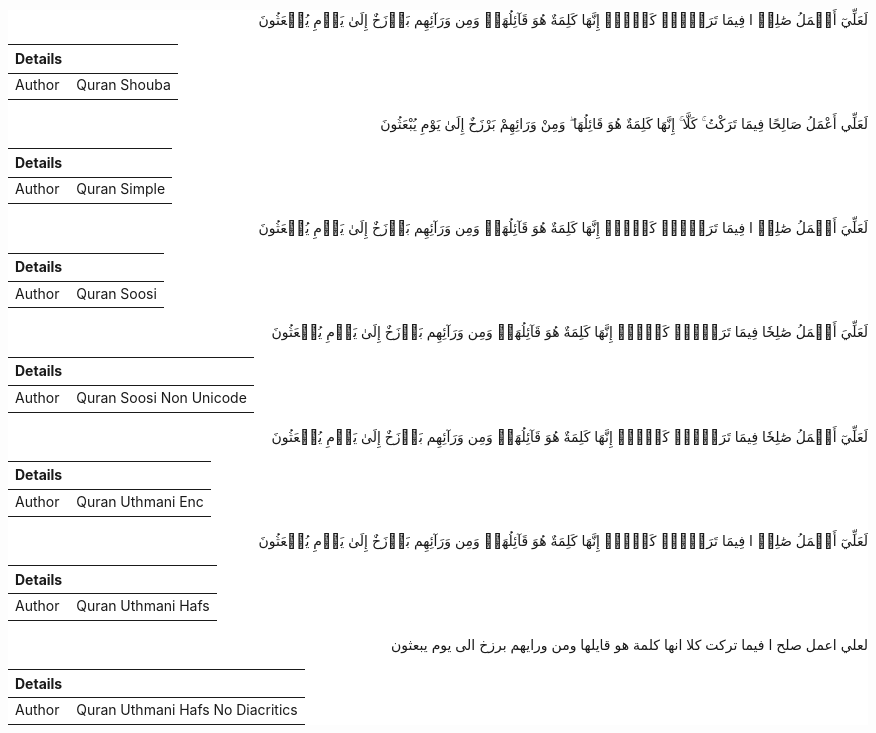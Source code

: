 
<div dir="rtl" lang="ar" style={{fontSize:'larger',backgroundColor:'#f8f9fa',padding:20}}>
لَعَلِّيٓ أَعۡمَلُ صَٰلِحࣰ ا فِيمَا تَرَكۡتُۚ كَلَّآۚ إِنَّهَا كَلِمَةٌ هُوَ قَآئِلُهَاۖ وَمِن وَرَآئِهِم بَرۡزَخٌ إِلَىٰ يَوۡمِ يُبۡعَثُونَ
</div>
<div style={{backgroundColor:'#f8f9fa',padding:20, marginBottom: 10}}><table> <thead> <tr> <th>Details</th> <th></th> </tr> </thead> <tbody> <tr><td>Author</td><td>Quran Shouba</td></tr></tbody></table></div>


<div dir="rtl" lang="ar" style={{fontSize:'larger',backgroundColor:'#f8f9fa',padding:20}}>
لَعَلِّي أَعْمَلُ صَالِحًا فِيمَا تَرَكْتُ ۚ كَلَّا ۚ إِنَّهَا كَلِمَةٌ هُوَ قَائِلُهَا ۖ وَمِنْ وَرَائِهِمْ بَرْزَخٌ إِلَىٰ يَوْمِ يُبْعَثُونَ
</div>
<div style={{backgroundColor:'#f8f9fa',padding:20, marginBottom: 10}}><table> <thead> <tr> <th>Details</th> <th></th> </tr> </thead> <tbody> <tr><td>Author</td><td>Quran Simple</td></tr></tbody></table></div>


<div dir="rtl" lang="ar" style={{fontSize:'larger',backgroundColor:'#f8f9fa',padding:20}}>
لَعَلِّيَ أَعۡمَلُ صَٰلِحࣰ ا فِيمَا تَرَكۡتُۚ كَلَّاۚ إِنَّهَا كَلِمَةٌ هُوَ قَآئِلُهَاۖ وَمِن وَرَآئِهِم بَرۡزَخٌ إِلَىٰ يَوۡمِ يُبۡعَثُونَ
</div>
<div style={{backgroundColor:'#f8f9fa',padding:20, marginBottom: 10}}><table> <thead> <tr> <th>Details</th> <th></th> </tr> </thead> <tbody> <tr><td>Author</td><td>Quran Soosi</td></tr></tbody></table></div>


<div dir="rtl" lang="ar" style={{fontSize:'larger',backgroundColor:'#f8f9fa',padding:20}}>
لَعَلِّيَ أَعۡمَلُ صَٰلِحٗا فِيمَا تَرَكۡتُۚ كَلَّاۚ إِنَّهَا كَلِمَةٌ هُوَ قَآئِلُهَاۖ وَمِن وَرَآئِهِم بَرۡزَخٌ إِلَىٰ يَوۡمِ يُبۡعَثُونَ
</div>
<div style={{backgroundColor:'#f8f9fa',padding:20, marginBottom: 10}}><table> <thead> <tr> <th>Details</th> <th></th> </tr> </thead> <tbody> <tr><td>Author</td><td>Quran Soosi Non Unicode</td></tr></tbody></table></div>


<div dir="rtl" lang="ar" style={{fontSize:'larger',backgroundColor:'#f8f9fa',padding:20}}>
لَعَلِّيٓ أَعۡمَلُ صَٰلِحٗا فِيمَا تَرَكۡتُۚ كَلَّآۚ إِنَّهَا كَلِمَةٌ هُوَ قَآئِلُهَاۖ وَمِن وَرَآئِهِم بَرۡزَخٌ إِلَىٰ يَوۡمِ يُبۡعَثُونَ
</div>
<div style={{backgroundColor:'#f8f9fa',padding:20, marginBottom: 10}}><table> <thead> <tr> <th>Details</th> <th></th> </tr> </thead> <tbody> <tr><td>Author</td><td>Quran Uthmani Enc</td></tr></tbody></table></div>


<div dir="rtl" lang="ar" style={{fontSize:'larger',backgroundColor:'#f8f9fa',padding:20}}>
لَعَلِّيٓ أَعۡمَلُ صَٰلِحࣰ ا فِيمَا تَرَكۡتُۚ كَلَّآۚ إِنَّهَا كَلِمَةٌ هُوَ قَآئِلُهَاۖ وَمِن وَرَآئِهِم بَرۡزَخٌ إِلَىٰ يَوۡمِ يُبۡعَثُونَ
</div>
<div style={{backgroundColor:'#f8f9fa',padding:20, marginBottom: 10}}><table> <thead> <tr> <th>Details</th> <th></th> </tr> </thead> <tbody> <tr><td>Author</td><td>Quran Uthmani Hafs</td></tr></tbody></table></div>


<div dir="rtl" lang="ar" style={{fontSize:'larger',backgroundColor:'#f8f9fa',padding:20}}>
لعلي اعمل صلح ا فيما تركت كلا انها كلمة هو قايلها ومن ورايهم برزخ الى يوم يبعثون
</div>
<div style={{backgroundColor:'#f8f9fa',padding:20, marginBottom: 10}}><table> <thead> <tr> <th>Details</th> <th></th> </tr> </thead> <tbody> <tr><td>Author</td><td>Quran Uthmani Hafs No Diacritics</td></tr></tbody></table></div>
